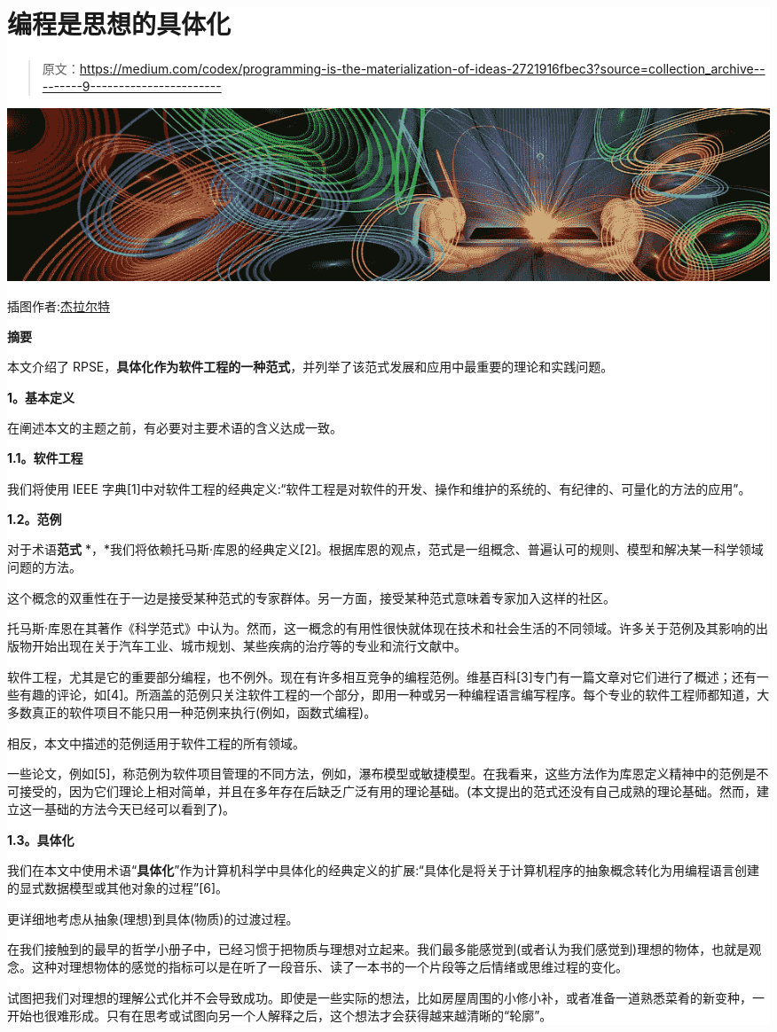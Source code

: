 # 编程是思想的具体化

> 原文：<https://medium.com/codex/programming-is-the-materialization-of-ideas-2721916fbec3?source=collection_archive---------9----------------------->

![](img/7c558df6f558d9e331fb8cd13dc7c375.png)

插图作者:[杰拉尔特](https://pixabay.com/de/tablet-computer-hand-schreiben-3711135/)

**摘要**

本文介绍了 RPSE，**具体化作为软件工程的一种范式**，并列举了该范式发展和应用中最重要的理论和实践问题。

**1。基本定义**

在阐述本文的主题之前，有必要对主要术语的含义达成一致。

**1.1。软件工程**

我们将使用 IEEE 字典[1]中对软件工程的经典定义:“软件工程是对软件的开发、操作和维护的系统的、有纪律的、可量化的方法的应用”。

**1.2。范例**

对于术语**范式** *，*我们将依赖托马斯·库恩的经典定义[2]。根据库恩的观点，范式是一组概念、普遍认可的规则、模型和解决某一科学领域问题的方法。

这个概念的双重性在于一边是接受某种范式的专家群体。另一方面，接受某种范式意味着专家加入这样的社区。

托马斯·库恩在其著作《科学范式》中认为。然而，这一概念的有用性很快就体现在技术和社会生活的不同领域。许多关于范例及其影响的出版物开始出现在关于汽车工业、城市规划、某些疾病的治疗等的专业和流行文献中。

软件工程，尤其是它的重要部分编程，也不例外。现在有许多相互竞争的编程范例。维基百科[3]专门有一篇文章对它们进行了概述；还有一些有趣的评论，如[4]。所涵盖的范例只关注软件工程的一个部分，即用一种或另一种编程语言编写程序。每个专业的软件工程师都知道，大多数真正的软件项目不能只用一种范例来执行(例如，函数式编程)。

相反，本文中描述的范例适用于软件工程的所有领域。

一些论文，例如[5]，称范例为软件项目管理的不同方法，例如，瀑布模型或敏捷模型。在我看来，这些方法作为库恩定义精神中的范例是不可接受的，因为它们理论上相对简单，并且在多年存在后缺乏广泛有用的理论基础。(本文提出的范式还没有自己成熟的理论基础。然而，建立这一基础的方法今天已经可以看到了)。

**1.3。具体化**

我们在本文中使用术语“**具体化**”作为计算机科学中具体化的经典定义的扩展:“具体化是将关于计算机程序的抽象概念转化为用编程语言创建的显式数据模型或其他对象的过程”[6]。

更详细地考虑从抽象(理想)到具体(物质)的过渡过程。

在我们接触到的最早的哲学小册子中，已经习惯于把物质与理想对立起来。我们最多能感觉到(或者认为我们感觉到)理想的物体，也就是观念。这种对理想物体的感觉的指标可以是在听了一段音乐、读了一本书的一个片段等之后情绪或思维过程的变化。

试图把我们对理想的理解公式化并不会导致成功。即使是一些实际的想法，比如房屋周围的小修小补，或者准备一道熟悉菜肴的新变种，一开始也很难形成。只有在思考或试图向另一个人解释之后，这个想法才会获得越来越清晰的“轮廓”。

